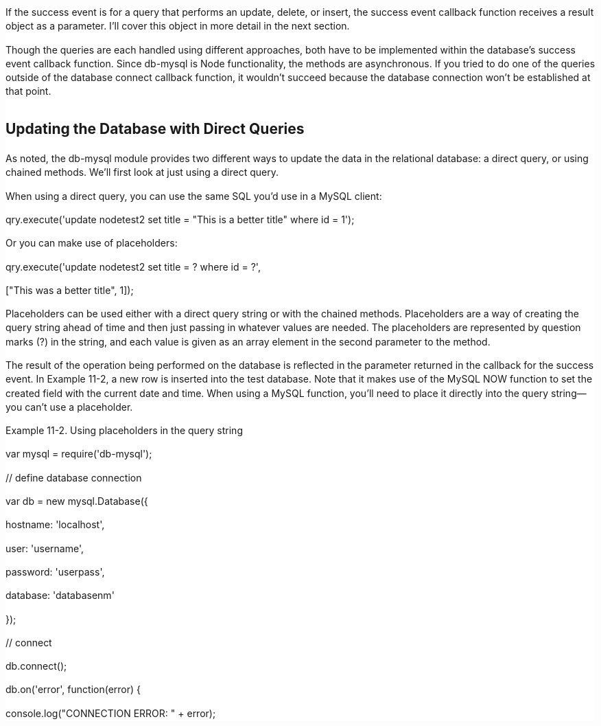 If the success event is for a query that performs an update, delete, or insert, the success event callback function receives a result object as a parameter. I’ll cover this object in more detail in the next section.

Though the queries are each handled using different approaches, both have to be implemented within the database’s success event callback function. Since db-mysql is Node functionality, the methods are asynchronous. If you tried to do one of the queries outside of the database connect callback function, it wouldn’t succeed because the database connection won’t be established at that point.

## Updating the Database with Direct Queries

As noted, the db-mysql module provides two different ways to update the data in the relational database: a direct query, or using chained methods. We’ll first look at just using a direct query.

When using a direct query, you can use the same SQL you’d use in a MySQL client:

qry.execute('update nodetest2 set title = "This is a better title" where id = 1');

Or you can make use of placeholders:

qry.execute('update nodetest2 set title = ? where id = ?',

["This was a better title", 1]);

Placeholders can be used either with a direct query string or with the chained methods. Placeholders are a way of creating the query string ahead of time and then just passing in whatever values are needed. The placeholders are represented by question marks (?) in the string, and each value is given as an array element in the second parameter to the method.

The result of the operation being performed on the database is reflected in the parameter returned in the callback for the success event. In Example 11-2, a new row is inserted into the test database. Note that it makes use of the MySQL NOW function to set the created field with the current date and time. When using a MySQL function, you’ll need to place it directly into the query string—you can’t use a placeholder.

Example 11-2. Using placeholders in the query string

var mysql = require('db-mysql');

// define database connection

var db = new mysql.Database({

hostname: 'localhost',

user: 'username',

password: 'userpass',

database: 'databasenm'

});

// connect

db.connect();

db.on('error', function(error) {

console.log("CONNECTION ERROR: " + error);
